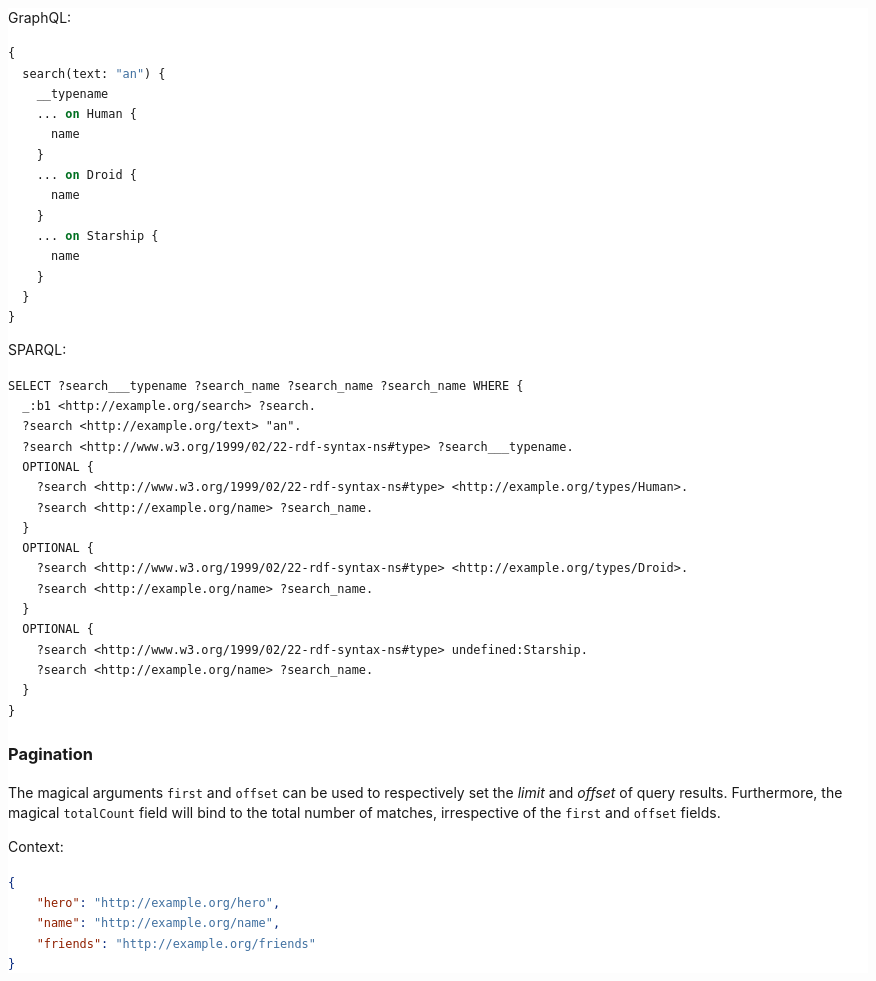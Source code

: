 GraphQL:
```graphql
{
  search(text: "an") {
    __typename
    ... on Human {
      name
    }
    ... on Droid {
      name
    }
    ... on Starship {
      name
    }
  }
}
```

SPARQL:
```sparql
SELECT ?search___typename ?search_name ?search_name ?search_name WHERE {
  _:b1 <http://example.org/search> ?search.
  ?search <http://example.org/text> "an".
  ?search <http://www.w3.org/1999/02/22-rdf-syntax-ns#type> ?search___typename.
  OPTIONAL {
    ?search <http://www.w3.org/1999/02/22-rdf-syntax-ns#type> <http://example.org/types/Human>.
    ?search <http://example.org/name> ?search_name.
  }
  OPTIONAL {
    ?search <http://www.w3.org/1999/02/22-rdf-syntax-ns#type> <http://example.org/types/Droid>.
    ?search <http://example.org/name> ?search_name.
  }
  OPTIONAL {
    ?search <http://www.w3.org/1999/02/22-rdf-syntax-ns#type> undefined:Starship.
    ?search <http://example.org/name> ?search_name.
  }
}
```

### Pagination

The magical arguments `first` and `offset` can be used to respectively set the _limit_ and _offset_ of query results.
Furthermore, the magical `totalCount` field will bind to the total number of matches, irrespective of the `first` and `offset` fields.

Context:
```json
{
    "hero": "http://example.org/hero",
    "name": "http://example.org/name",
    "friends": "http://example.org/friends"
}
```
